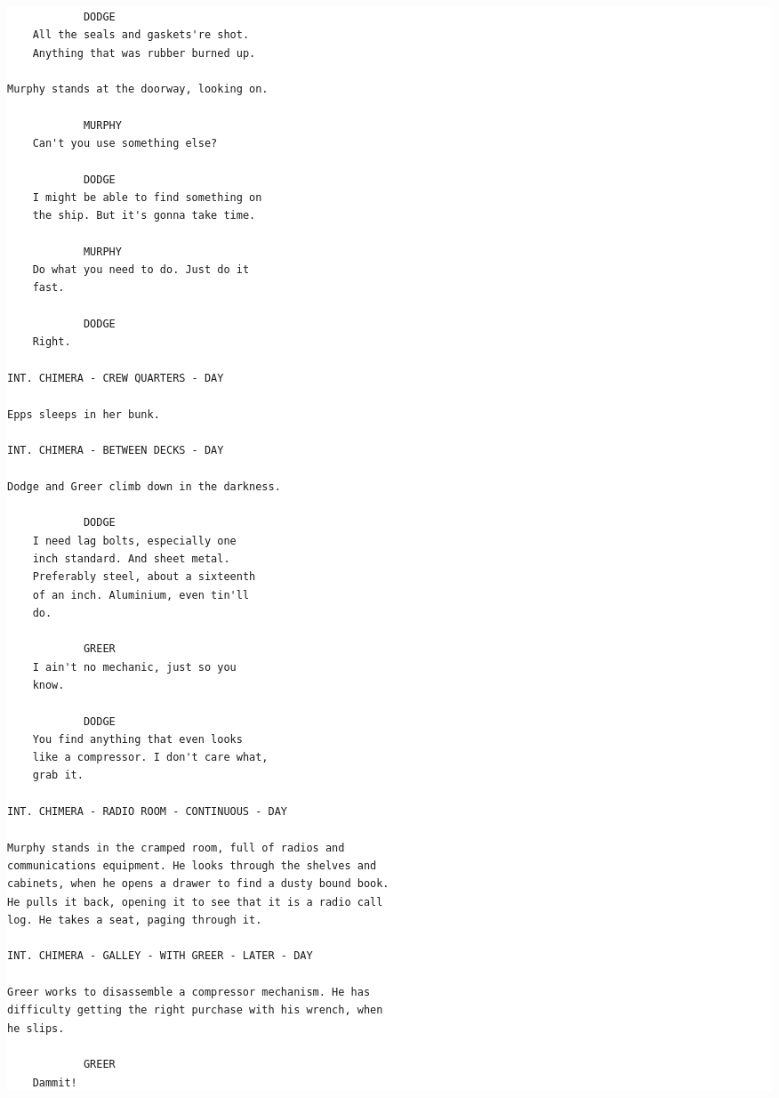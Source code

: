 				DODGE
		All the seals and gaskets're shot.  
		Anything that was rubber burned up.

	Murphy stands at the doorway, looking on.

				MURPHY
		Can't you use something else?

				DODGE
		I might be able to find something on 
		the ship. But it's gonna take time.

				MURPHY
		Do what you need to do. Just do it 
		fast.

				DODGE
		Right.

	INT. CHIMERA - CREW QUARTERS - DAY

	Epps sleeps in her bunk.

	INT. CHIMERA - BETWEEN DECKS - DAY

	Dodge and Greer climb down in the darkness.

				DODGE
		I need lag bolts, especially one 
		inch standard. And sheet metal.  
		Preferably steel, about a sixteenth 
		of an inch. Aluminium, even tin'll 
		do.

				GREER
		I ain't no mechanic, just so you 
		know.

				DODGE
		You find anything that even looks 
		like a compressor. I don't care what, 
		grab it.

	INT. CHIMERA - RADIO ROOM - CONTINUOUS - DAY

	Murphy stands in the cramped room, full of radios and 
	communications equipment. He looks through the shelves and 
	cabinets, when he opens a drawer to find a dusty bound book.  
	He pulls it back, opening it to see that it is a radio call 
	log. He takes a seat, paging through it.

	INT. CHIMERA - GALLEY - WITH GREER - LATER - DAY

	Greer works to disassemble a compressor mechanism. He has 
	difficulty getting the right purchase with his wrench, when 
	he slips.

				GREER
		Dammit!

